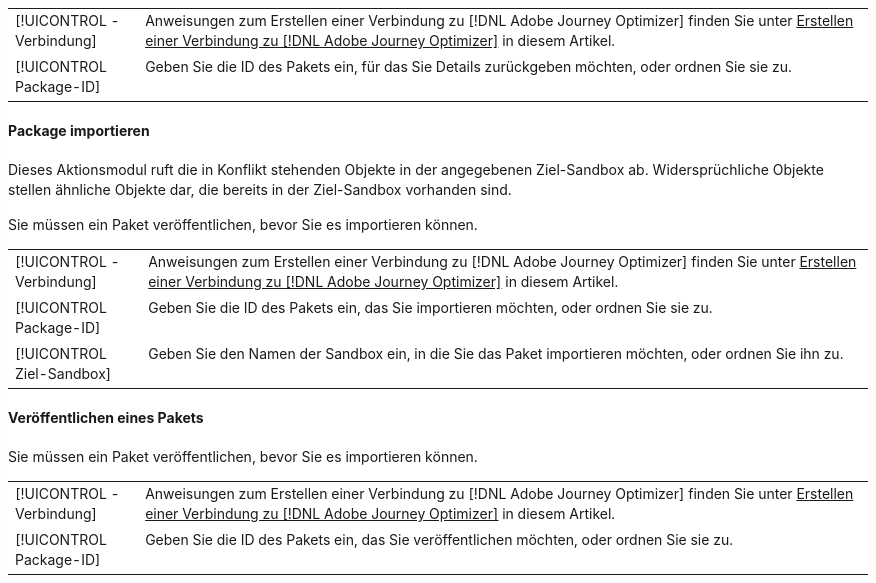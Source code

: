 <table style="table-layout:auto"> 
 <col> 
 <col> 
 <tbody> 
  <tr> 
   <td role="rowheader">[!UICONTROL -Verbindung]</td> 
   <td>Anweisungen zum Erstellen einer Verbindung zu [!DNL Adobe Journey Optimizer] finden Sie unter <a href="#create-a-connection-to-adobe-journey-optimizer" class="MCXref xref" >Erstellen einer Verbindung zu [!DNL Adobe Journey Optimizer]</a> in diesem Artikel.</td> 
  </tr> 
  <tr> 
   <td role="rowheader">[!UICONTROL Package-ID]</td> 
   <td>Geben Sie die ID des Pakets ein, für das Sie Details zurückgeben möchten, oder ordnen Sie sie zu.</td> 
  </tr> 
 </tbody> 
</table>

#### Package importieren

Dieses Aktionsmodul ruft die in Konflikt stehenden Objekte in der angegebenen Ziel-Sandbox ab. Widersprüchliche Objekte stellen ähnliche Objekte dar, die bereits in der Ziel-Sandbox vorhanden sind.

Sie müssen ein Paket veröffentlichen, bevor Sie es importieren können.

<table style="table-layout:auto"> 
 <col> 
 <col> 
 <tbody> 
  <tr> 
   <td role="rowheader">[!UICONTROL -Verbindung]</td> 
   <td>Anweisungen zum Erstellen einer Verbindung zu [!DNL Adobe Journey Optimizer] finden Sie unter <a href="#create-a-connection-to-adobe-journey-optimizer" class="MCXref xref" >Erstellen einer Verbindung zu [!DNL Adobe Journey Optimizer]</a> in diesem Artikel.</td> 
  </tr> 
  <tr> 
   <td role="rowheader">[!UICONTROL Package-ID]</td> 
   <td>Geben Sie die ID des Pakets ein, das Sie importieren möchten, oder ordnen Sie sie zu.</td> 
  </tr> 
    <tr> 
   <td role="rowheader">[!UICONTROL Ziel-Sandbox]</td> 
   <td>Geben Sie den Namen der Sandbox ein, in die Sie das Paket importieren möchten, oder ordnen Sie ihn zu.</td> 
  </tr> 
 </tbody> 
</table>

#### Veröffentlichen eines Pakets

Sie müssen ein Paket veröffentlichen, bevor Sie es importieren können.

<table style="table-layout:auto"> 
 <col> 
 <col> 
 <tbody> 
  <tr> 
   <td role="rowheader">[!UICONTROL -Verbindung]</td> 
   <td>Anweisungen zum Erstellen einer Verbindung zu [!DNL Adobe Journey Optimizer] finden Sie unter <a href="#create-a-connection-to-adobe-journey-optimizer" class="MCXref xref" >Erstellen einer Verbindung zu [!DNL Adobe Journey Optimizer]</a> in diesem Artikel.</td> 
  </tr> 
  <tr> 
   <td role="rowheader">[!UICONTROL Package-ID]</td> 
   <td>Geben Sie die ID des Pakets ein, das Sie veröffentlichen möchten, oder ordnen Sie sie zu.</td> 
  </tr> 
 </tbody> 